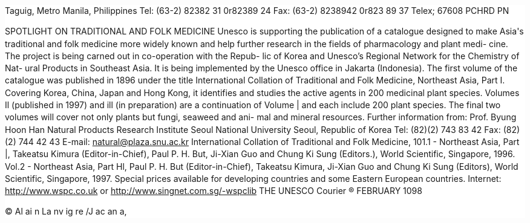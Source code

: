 Taguig, Metro Manila, Philippines 
Tel: (63-2) 82382 31 0r82389 24 
Fax: (63-2) 8238942 0r823 89 37 
Telex; 67608 PCHRD PN 
 
SPOTLIGHT 
ON TRADITIONAL AND FOLK 
MEDICINE 
Unesco is supporting the publication of a catalogue designed to 
make Asia's traditional and folk medicine more widely known and 
help further research in the fields of pharmacology and plant medi- 
cine. The project is being carned out in co-operation with the Repub- 
lic of Korea and Unesco’s Regional Network for the Chemistry of Nat- 
ural Products in Southeast Asia. It is being implemented by the 
Unesco office in Jakarta (Indonesia). 
The first volume of the catalogue was published in 1896 under 
the title International Collation of Traditional and Folk Medicine, 
Northeast Asia, Part I. Covering Korea, China, Japan and Hong Kong, 
it identifies and studies the active agents in 200 medicinal plant 
species. Volumes Il (published in 1997) and ill (in preparation) are a 
continuation of Volume | and each include 200 plant species. The final 
two volumes will cover not only plants but fungi, seaweed and ani- 
mal and mineral resources. 
Further information from: 
Prof. Byung Hoon Han 
Natural Products Research Institute 
Seoul National University 
Seoul, Republic of Korea 
Tel: (82)(2) 743 83 42 
Fax: (82)(2) 744 42 43 
E-mail: natural@plaza.snu.ac.kr 
International Collation of Traditional and Folk Medicine, 
101.1 - Northeast Asia, Part |, 
Takeatsu Kimura (Editor-in-Chief), Paul P. H. But, Ji-Xian Guo and 
Chung Ki Sung (Editors.), World Scientific, Singapore, 1996. 
Vol.2 - Northeast Asia, Part Hl, 
Paul P. H. But (Editor-in-Chief), Takeatsu Kimura, Ji-Xian Guo and 
Chung Ki Sung (Editors), World Scientific, Singapore, 1997. 
Special prices available for developing countries and some Eastern 
European countries. 
Internet: http://www.wspc.co.uk or 
http://www.singnet.com.sg/-wspclib 
THE UNESCO Courier ® FEBRUARY 1098 
    
© 
Al
ai
n 
La
nv
ig
re
/J
ac
an
a,
 